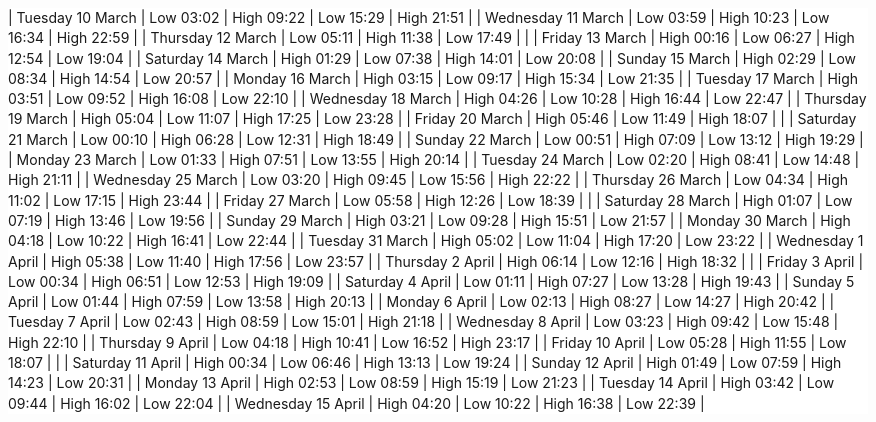 | Tuesday 10 March | Low 03:02 | High 09:22 | Low 15:29 | High 21:51 | 
| Wednesday 11 March | Low 03:59 | High 10:23 | Low 16:34 | High 22:59 | 
| Thursday 12 March | Low 05:11 | High 11:38 | Low 17:49 |  | 
| Friday 13 March | High 00:16 | Low 06:27 | High 12:54 | Low 19:04 | 
| Saturday 14 March | High 01:29 | Low 07:38 | High 14:01 | Low 20:08 | 
| Sunday 15 March | High 02:29 | Low 08:34 | High 14:54 | Low 20:57 | 
| Monday 16 March | High 03:15 | Low 09:17 | High 15:34 | Low 21:35 | 
| Tuesday 17 March | High 03:51 | Low 09:52 | High 16:08 | Low 22:10 | 
| Wednesday 18 March | High 04:26 | Low 10:28 | High 16:44 | Low 22:47 | 
| Thursday 19 March | High 05:04 | Low 11:07 | High 17:25 | Low 23:28 | 
| Friday 20 March | High 05:46 | Low 11:49 | High 18:07 |  | 
| Saturday 21 March | Low 00:10 | High 06:28 | Low 12:31 | High 18:49 | 
| Sunday 22 March | Low 00:51 | High 07:09 | Low 13:12 | High 19:29 | 
| Monday 23 March | Low 01:33 | High 07:51 | Low 13:55 | High 20:14 | 
| Tuesday 24 March | Low 02:20 | High 08:41 | Low 14:48 | High 21:11 | 
| Wednesday 25 March | Low 03:20 | High 09:45 | Low 15:56 | High 22:22 | 
| Thursday 26 March | Low 04:34 | High 11:02 | Low 17:15 | High 23:44 | 
| Friday 27 March | Low 05:58 | High 12:26 | Low 18:39 |  | 
| Saturday 28 March | High 01:07 | Low 07:19 | High 13:46 | Low 19:56 | 
| Sunday 29 March | High 03:21 | Low 09:28 | High 15:51 | Low 21:57 | 
| Monday 30 March | High 04:18 | Low 10:22 | High 16:41 | Low 22:44 | 
| Tuesday 31 March | High 05:02 | Low 11:04 | High 17:20 | Low 23:22 | 
| Wednesday 1 April | High 05:38 | Low 11:40 | High 17:56 | Low 23:57 | 
| Thursday 2 April | High 06:14 | Low 12:16 | High 18:32 |  | 
| Friday 3 April | Low 00:34 | High 06:51 | Low 12:53 | High 19:09 | 
| Saturday 4 April | Low 01:11 | High 07:27 | Low 13:28 | High 19:43 | 
| Sunday 5 April | Low 01:44 | High 07:59 | Low 13:58 | High 20:13 | 
| Monday 6 April | Low 02:13 | High 08:27 | Low 14:27 | High 20:42 | 
| Tuesday 7 April | Low 02:43 | High 08:59 | Low 15:01 | High 21:18 | 
| Wednesday 8 April | Low 03:23 | High 09:42 | Low 15:48 | High 22:10 | 
| Thursday 9 April | Low 04:18 | High 10:41 | Low 16:52 | High 23:17 | 
| Friday 10 April | Low 05:28 | High 11:55 | Low 18:07 |  | 
| Saturday 11 April | High 00:34 | Low 06:46 | High 13:13 | Low 19:24 | 
| Sunday 12 April | High 01:49 | Low 07:59 | High 14:23 | Low 20:31 | 
| Monday 13 April | High 02:53 | Low 08:59 | High 15:19 | Low 21:23 | 
| Tuesday 14 April | High 03:42 | Low 09:44 | High 16:02 | Low 22:04 | 
| Wednesday 15 April | High 04:20 | Low 10:22 | High 16:38 | Low 22:39 | 